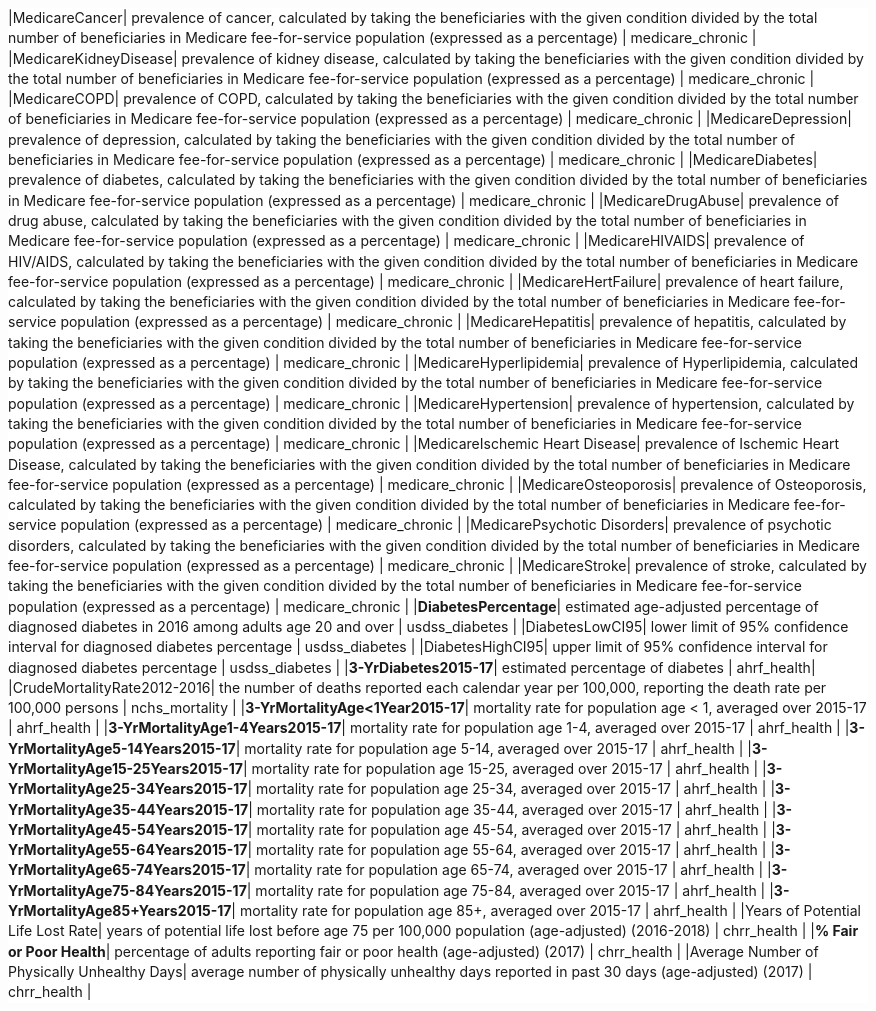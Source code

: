 |MedicareCancer| prevalence of cancer, calculated by taking the beneficiaries with the given condition divided by the total number of beneficiaries in Medicare fee-for-service population (expressed as a percentage) | medicare_chronic |
|MedicareKidneyDisease| prevalence of kidney disease, calculated by taking the beneficiaries with the given condition divided by the total number of beneficiaries in Medicare fee-for-service population (expressed as a percentage) | medicare_chronic |
|MedicareCOPD| prevalence of COPD, calculated by taking the beneficiaries with the given condition divided by the total number of beneficiaries in Medicare fee-for-service population (expressed as a percentage) | medicare_chronic |
|MedicareDepression| prevalence of depression, calculated by taking the beneficiaries with the given condition divided by the total number of beneficiaries in Medicare fee-for-service population (expressed as a percentage) | medicare_chronic |
|MedicareDiabetes| prevalence of diabetes, calculated by taking the beneficiaries with the given condition divided by the total number of beneficiaries in Medicare fee-for-service population (expressed as a percentage) | medicare_chronic |
|MedicareDrugAbuse| prevalence of drug abuse, calculated by taking the beneficiaries with the given condition divided by the total number of beneficiaries in Medicare fee-for-service population (expressed as a percentage) | medicare_chronic |
|MedicareHIVAIDS| prevalence of HIV/AIDS, calculated by taking the beneficiaries with the given condition divided by the total number of beneficiaries in Medicare fee-for-service population (expressed as a percentage) | medicare_chronic |
|MedicareHertFailure| prevalence of heart failure, calculated by taking the beneficiaries with the given condition divided by the total number of beneficiaries in Medicare fee-for-service population (expressed as a percentage) | medicare_chronic |
|MedicareHepatitis| prevalence of hepatitis, calculated by taking the beneficiaries with the given condition divided by the total number of beneficiaries in Medicare fee-for-service population (expressed as a percentage) | medicare_chronic |
|MedicareHyperlipidemia| prevalence of Hyperlipidemia, calculated by taking the beneficiaries with the given condition divided by the total number of beneficiaries in Medicare fee-for-service population (expressed as a percentage) | medicare_chronic |
|MedicareHypertension| prevalence of hypertension, calculated by taking the beneficiaries with the given condition divided by the total number of beneficiaries in Medicare fee-for-service population (expressed as a percentage) | medicare_chronic |
|MedicareIschemic Heart Disease| prevalence of Ischemic Heart Disease, calculated by taking the beneficiaries with the given condition divided by the total number of beneficiaries in Medicare fee-for-service population (expressed as a percentage) | medicare_chronic |
|MedicareOsteoporosis| prevalence of Osteoporosis, calculated by taking the beneficiaries with the given condition divided by the total number of beneficiaries in Medicare fee-for-service population (expressed as a percentage) | medicare_chronic |
|MedicarePsychotic Disorders| prevalence of psychotic disorders, calculated by taking the beneficiaries with the given condition divided by the total number of beneficiaries in Medicare fee-for-service population (expressed as a percentage) | medicare_chronic |
|MedicareStroke| prevalence of stroke, calculated by taking the beneficiaries with the given condition divided by the total number of beneficiaries in Medicare fee-for-service population (expressed as a percentage) | medicare_chronic |
|**DiabetesPercentage**| estimated age-adjusted percentage of diagnosed diabetes in 2016 among adults age 20 and over | usdss_diabetes |
|DiabetesLowCI95| lower limit of 95% confidence interval for diagnosed diabetes percentage | usdss_diabetes |
|DiabetesHighCI95| upper limit of 95% confidence interval for diagnosed diabetes percentage | usdss_diabetes |
|**3-YrDiabetes2015-17**| estimated percentage of diabetes | ahrf_health|
|CrudeMortalityRate2012-2016| the number of deaths reported each calendar year per 100,000, reporting the death rate per 100,000 persons | nchs_mortality |
|**3-YrMortalityAge<1Year2015-17**| mortality rate for population age < 1, averaged over 2015-17 | ahrf_health |
|**3-YrMortalityAge1-4Years2015-17**| mortality rate for population age 1-4, averaged over 2015-17 | ahrf_health |
|**3-YrMortalityAge5-14Years2015-17**| mortality rate for population age 5-14, averaged over 2015-17 | ahrf_health |
|**3-YrMortalityAge15-25Years2015-17**| mortality rate for population age 15-25, averaged over 2015-17 | ahrf_health |
|**3-YrMortalityAge25-34Years2015-17**| mortality rate for population age 25-34, averaged over 2015-17 | ahrf_health |
|**3-YrMortalityAge35-44Years2015-17**| mortality rate for population age 35-44, averaged over 2015-17 | ahrf_health |
|**3-YrMortalityAge45-54Years2015-17**| mortality rate for population age 45-54, averaged over 2015-17 | ahrf_health |
|**3-YrMortalityAge55-64Years2015-17**| mortality rate for population age 55-64, averaged over 2015-17 | ahrf_health |
|**3-YrMortalityAge65-74Years2015-17**| mortality rate for population age 65-74, averaged over 2015-17 | ahrf_health |
|**3-YrMortalityAge75-84Years2015-17**| mortality rate for population age 75-84, averaged over 2015-17 | ahrf_health |
|**3-YrMortalityAge85+Years2015-17**| mortality rate for population age 85+, averaged over 2015-17 | ahrf_health |
|Years of Potential Life Lost Rate| years of potential life lost before age 75 per 100,000 population (age-adjusted) (2016-2018) | chrr_health |
|**% Fair or Poor Health**| percentage of adults reporting fair or poor health (age-adjusted) (2017) | chrr_health |
|Average Number of Physically Unhealthy Days| average number of physically unhealthy days reported in past 30 days (age-adjusted) (2017) | chrr_health |